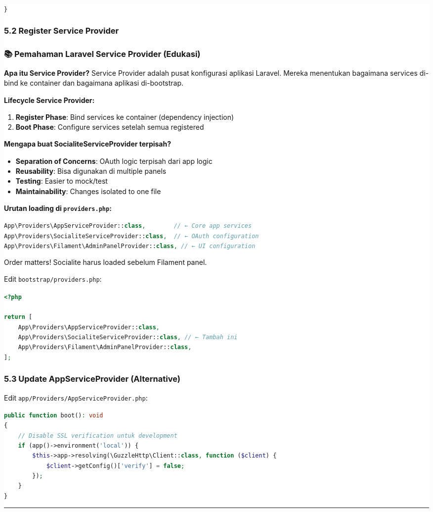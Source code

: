 ```php
}
```

### 5.2 Register Service Provider

### 📚 **Pemahaman Laravel Service Provider (Edukasi)**

**Apa itu Service Provider?**
Service Provider adalah pusat konfigurasi aplikasi Laravel. Mereka menentukan bagaimana services di-bind ke container dan bagaimana aplikasi di-bootstrap.

**Lifecycle Service Provider:**
1. **Register Phase**: Bind services ke container (dependency injection)
2. **Boot Phase**: Configure services setelah semua registered

**Mengapa buat SocialiteServiceProvider terpisah?**
- **Separation of Concerns**: OAuth logic terpisah dari app logic
- **Reusability**: Bisa digunakan di multiple panels
- **Testing**: Easier to mock/test
- **Maintainability**: Changes isolated to one file

**Urutan loading di `providers.php`:**
```php
App\Providers\AppServiceProvider::class,        // ← Core app services
App\Providers\SocialiteServiceProvider::class,  // ← OAuth configuration  
App\Providers\Filament\AdminPanelProvider::class, // ← UI configuration
```

Order matters! Socialite harus loaded sebelum Filament panel.

Edit `bootstrap/providers.php`:

```php
<?php

return [
    App\Providers\AppServiceProvider::class,
    App\Providers\SocialiteServiceProvider::class, // ← Tambah ini
    App\Providers\Filament\AdminPanelProvider::class,
];
```

### 5.3 Update AppServiceProvider (Alternative)
Edit `app/Providers/AppServiceProvider.php`:

```php
public function boot(): void
{
    // Disable SSL verification untuk development
    if (app()->environment('local')) {
        $this->app->resolving(\GuzzleHttp\Client::class, function ($client) {
            $client->getConfig()['verify'] = false;
        });
    }
}
```

---